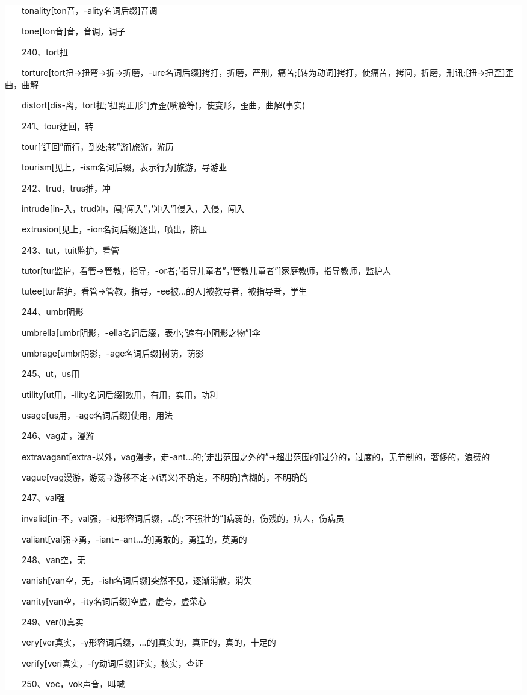 　　tonality\[ton音，-ality名词后缀\]音调

　　tone\[ton音\]音，音调，调子

　　240、tort扭

　　torture\[tort扭→扭弯→折→折磨，-ure名词后缀\]拷打，折磨，严刑，痛苦;\[转为动词\]拷打，使痛苦，拷问，折磨，刑讯;\[扭→扭歪\]歪曲，曲解

　　distort\[dis-离，tort扭;’扭离正形”\]弄歪(嘴脸等)，使变形，歪曲，曲解(事实)

　　241、tour迂回，转

　　tour\[‘迂回”而行，到处;转”游\]旅游，游历

　　tourism\[见上，-ism名词后缀，表示行为\]旅游，导游业

　　242、trud，trus推，冲

　　intrude\[in-入，trud冲，闯;’闯入”，’冲入”\]侵入，入侵，闯入

　　extrusion\[见上，-ion名词后缀\]逐出，喷出，挤压

　　243、tut，tuit监护，看管

　　tutor\[tur监护，看管→管教，指导，-or者;’指导儿童者”，’管教儿童者”\]家庭教师，指导教师，监护人

　　tutee\[tur监护，看管→管教，指导，-ee被…的人\]被教导者，被指导者，学生

　　244、umbr阴影

　　umbrella\[umbr阴影，-ella名词后缀，表小;’遮有小阴影之物”\]伞

　　umbrage\[umbr阴影，-age名词后缀\]树荫，荫影

　　245、ut，us用

　　utility\[ut用，-ility名词后缀\]效用，有用，实用，功利

　　usage\[us用，-age名词后缀\]使用，用法

　　246、vag走，漫游

　　extravagant\[extra-以外，vag漫步，走-ant…的;’走出范围之外的”→超出范围的\]过分的，过度的，无节制的，奢侈的，浪费的

　　vague\[vag漫游，游荡→游移不定→(语义)不确定，不明确\]含糊的，不明确的

　　247、val强

　　invalid\[in-不，val强，-id形容词后缀，..的;’不强壮的”\]病弱的，伤残的，病人，伤病员

　　valiant\[val强→勇，-iant=-ant…的\]勇敢的，勇猛的，英勇的

　　248、van空，无

　　vanish\[van空，无，-ish名词后缀\]突然不见，逐渐消散，消失

　　vanity\[van空，-ity名词后缀\]空虚，虚夸，虚荣心

　　249、ver(i)真实

　　very\[ver真实，-y形容词后缀，…的\]真实的，真正的，真的，十足的

　　verify\[veri真实，-fy动词后缀\]证实，核实，查证

　　250、voc，vok声音，叫喊
